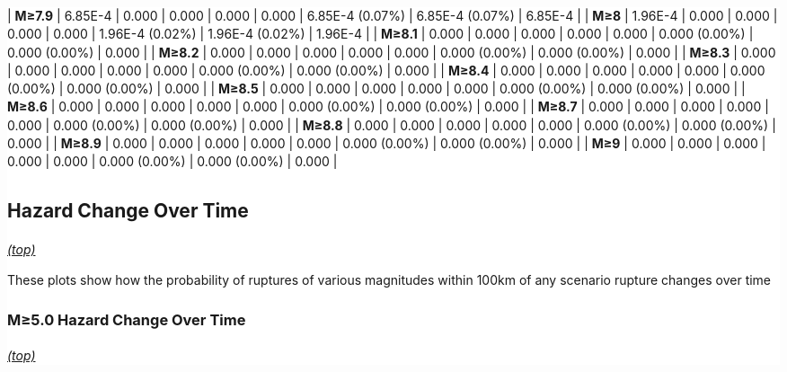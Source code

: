 | **M&ge;7.9** | 6.85E-4 | 0.000 | 0.000 | 0.000 | 0.000 | 6.85E-4 (0.07%) | 6.85E-4 (0.07%) | 6.85E-4 |
| **M&ge;8** | 1.96E-4 | 0.000 | 0.000 | 0.000 | 0.000 | 1.96E-4 (0.02%) | 1.96E-4 (0.02%) | 1.96E-4 |
| **M&ge;8.1** | 0.000 | 0.000 | 0.000 | 0.000 | 0.000 | 0.000 (0.00%) | 0.000 (0.00%) | 0.000 |
| **M&ge;8.2** | 0.000 | 0.000 | 0.000 | 0.000 | 0.000 | 0.000 (0.00%) | 0.000 (0.00%) | 0.000 |
| **M&ge;8.3** | 0.000 | 0.000 | 0.000 | 0.000 | 0.000 | 0.000 (0.00%) | 0.000 (0.00%) | 0.000 |
| **M&ge;8.4** | 0.000 | 0.000 | 0.000 | 0.000 | 0.000 | 0.000 (0.00%) | 0.000 (0.00%) | 0.000 |
| **M&ge;8.5** | 0.000 | 0.000 | 0.000 | 0.000 | 0.000 | 0.000 (0.00%) | 0.000 (0.00%) | 0.000 |
| **M&ge;8.6** | 0.000 | 0.000 | 0.000 | 0.000 | 0.000 | 0.000 (0.00%) | 0.000 (0.00%) | 0.000 |
| **M&ge;8.7** | 0.000 | 0.000 | 0.000 | 0.000 | 0.000 | 0.000 (0.00%) | 0.000 (0.00%) | 0.000 |
| **M&ge;8.8** | 0.000 | 0.000 | 0.000 | 0.000 | 0.000 | 0.000 (0.00%) | 0.000 (0.00%) | 0.000 |
| **M&ge;8.9** | 0.000 | 0.000 | 0.000 | 0.000 | 0.000 | 0.000 (0.00%) | 0.000 (0.00%) | 0.000 |
| **M&ge;9** | 0.000 | 0.000 | 0.000 | 0.000 | 0.000 | 0.000 (0.00%) | 0.000 (0.00%) | 0.000 |


## Hazard Change Over Time
*[(top)](#table-of-contents)*

These plots show how the probability of ruptures of various magnitudes within 100km of any scenario rupture changes over time

### M&ge;5.0 Hazard Change Over Time
*[(top)](#table-of-contents)*
